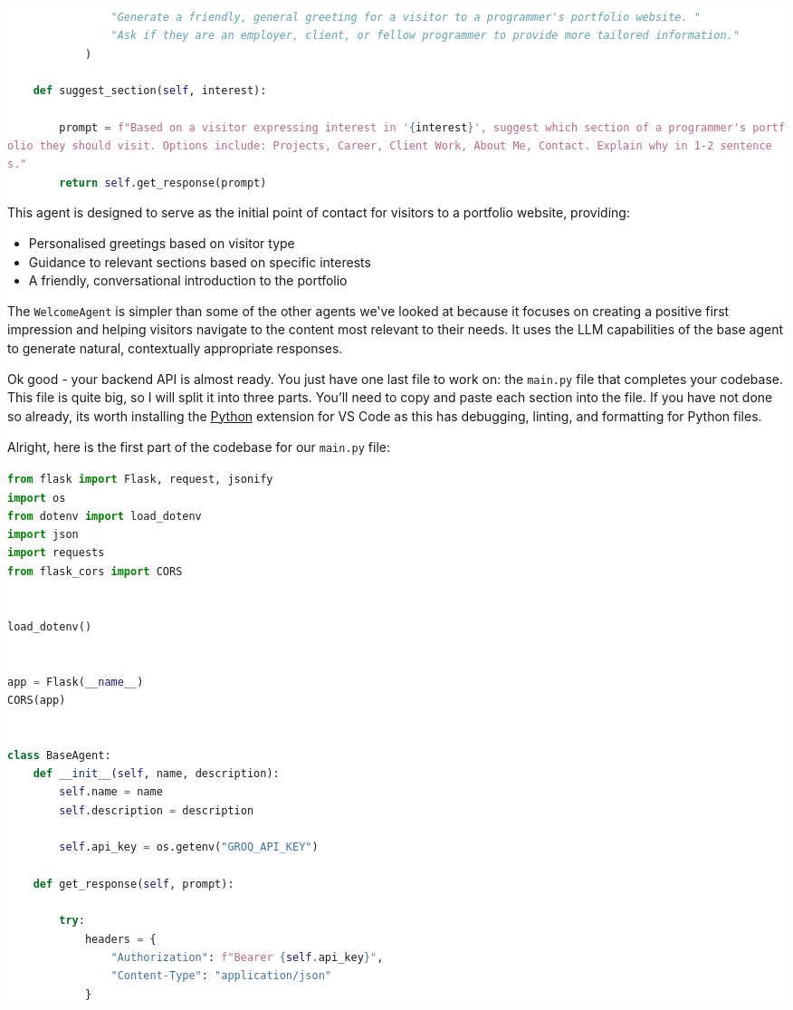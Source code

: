 ```py :collapsed-lines title="welcome_agent.py"
                "Generate a friendly, general greeting for a visitor to a programmer's portfolio website. "
                "Ask if they are an employer, client, or fellow programmer to provide more tailored information."
            )

    def suggest_section(self, interest):

        prompt = f"Based on a visitor expressing interest in '{interest}', suggest which section of a programmer's portfolio they should visit. Options include: Projects, Career, Client Work, About Me, Contact. Explain why in 1-2 sentences."
        return self.get_response(prompt)
```

This agent is designed to serve as the initial point of contact for visitors to a portfolio website, providing:

- Personalised greetings based on visitor type
- Guidance to relevant sections based on specific interests
- A friendly, conversational introduction to the portfolio

The `WelcomeAgent` is simpler than some of the other agents we've looked at because it focuses on creating a positive first impression and helping visitors navigate to the content most relevant to their needs. It uses the LLM capabilities of the base agent to generate natural, contextually appropriate responses.

Ok good - your backend API is almost ready. You just have one last file to work on: the <VPIcon icon="fa-brands fa-python"/>`main.py` file that completes your codebase. This file is quite big, so I will split it into three parts. You’ll need to copy and paste each section into the file. If you have not done so already, its worth installing the [<VPIcon icon="fas fa-globe"/>Python](https://open-vsx.org/extension/ms-python/python) extension for VS Code as this has debugging, linting, and formatting for Python files.

Alright, here is the first part of the codebase for our <VPIcon icon="fa-brands fa-python"/>`main.py` file:

```py :collapsed-lines title="main.py"
from flask import Flask, request, jsonify
import os
from dotenv import load_dotenv
import json
import requests
from flask_cors import CORS


load_dotenv()


app = Flask(__name__)
CORS(app)


class BaseAgent:
    def __init__(self, name, description):
        self.name = name
        self.description = description

        self.api_key = os.getenv("GROQ_API_KEY")

    def get_response(self, prompt):

        try:
            headers = {
                "Authorization": f"Bearer {self.api_key}",
                "Content-Type": "application/json"
            }
```